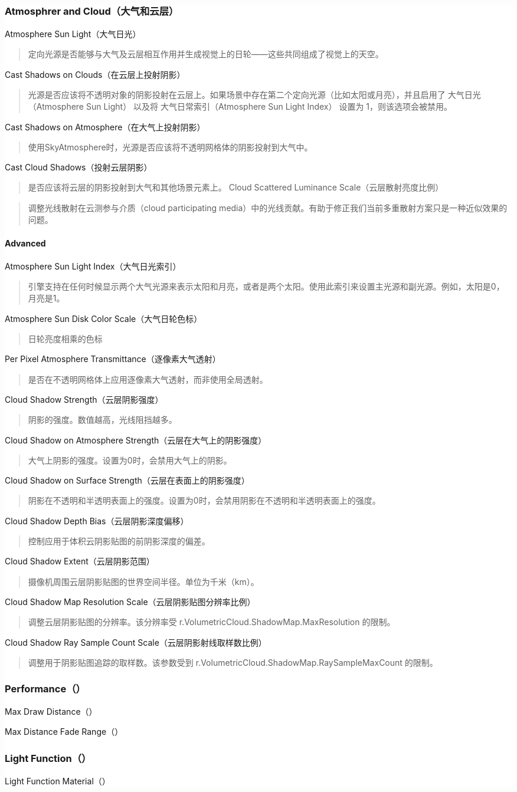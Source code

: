 ### Atmosphrer and Cloud（大气和云层）
Atmosphere Sun Light（大气日光）  
> 定向光源是否能够与大气及云层相互作用并生成视觉上的日轮——这些共同组成了视觉上的天空。  

Cast Shadows on Clouds（在云层上投射阴影）  
> 光源是否应该将不透明对象的阴影投射在云层上。如果场景中存在第二个定向光源（比如太阳或月亮），并且启用了 大气日光（Atmosphere Sun Light） 以及将 大气日常索引（Atmosphere Sun Light Index） 设置为 1，则该选项会被禁用。  

Cast Shadows on Atmosphere（在大气上投射阴影）  
> 使用SkyAtmosphere时，光源是否应该将不透明网格体的阴影投射到大气中。  

Cast Cloud Shadows（投射云层阴影）  
> 是否应该将云层的阴影投射到大气和其他场景元素上。
Cloud Scattered Luminance Scale（云层散射亮度比例）  

> 调整光线散射在云测参与介质（cloud participating media）中的光线贡献。有助于修正我们当前多重散射方案只是一种近似效果的问题。  

#### Advanced
Atmosphere Sun Light Index（大气日光索引）  
> 引擎支持在任何时候显示两个大气光源来表示太阳和月亮，或者是两个太阳。使用此索引来设置主光源和副光源。例如，太阳是0，月亮是1。

Atmosphere Sun Disk Color Scale（大气日轮色标）  
> 日轮亮度相乘的色标  

Per Pixel Atmosphere Transmittance（逐像素大气透射）  
> 是否在不透明网格体上应用逐像素大气透射，而非使用全局透射。  

Cloud Shadow Strength（云层阴影强度）  
> 阴影的强度。数值越高，光线阻挡越多。  

Cloud Shadow on Atmosphere Strength（云层在大气上的阴影强度）
> 大气上阴影的强度。设置为0时，会禁用大气上的阴影。  

Cloud Shadow on Surface Strength（云层在表面上的阴影强度）  
> 阴影在不透明和半透明表面上的强度。设置为0时，会禁用阴影在不透明和半透明表面上的强度。  

Cloud Shadow Depth Bias（云层阴影深度偏移）  
> 控制应用于体积云阴影贴图的前阴影深度的偏差。  

Cloud Shadow Extent（云层阴影范围）  
> 摄像机周围云层阴影贴图的世界空间半径。单位为千米（km）。  

Cloud Shadow Map Resolution Scale（云层阴影贴图分辨率比例）  
> 调整云层阴影贴图的分辨率。该分辨率受 r.VolumetricCloud.ShadowMap.MaxResolution 的限制。  

Cloud Shadow Ray Sample Count Scale（云层阴影射线取样数比例）  
> 调整用于阴影贴图追踪的取样数。该参数受到 r.VolumetricCloud.ShadowMap.RaySampleMaxCount 的限制。  

### <b>Performance（）</b>
Max Draw Distance（）  
> 

Max Distance Fade Range（）  
> 

### <b>Light Function（）</b>
Light Function Material（）  
> 
